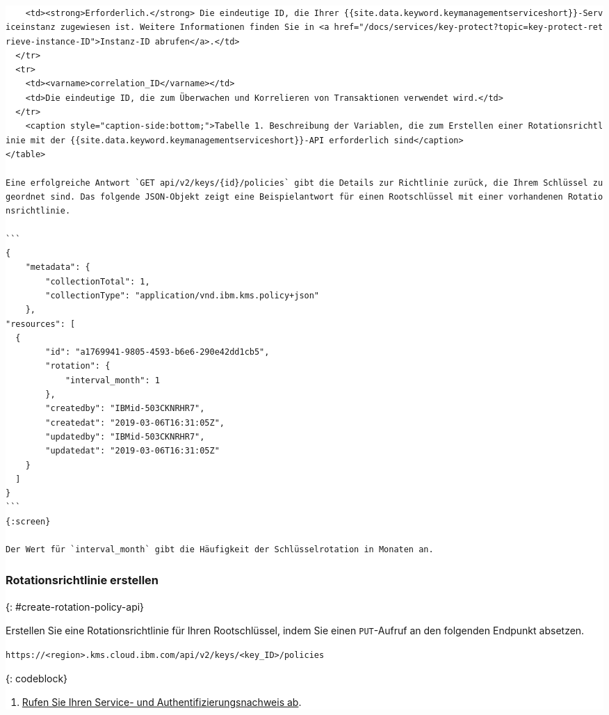         <td><strong>Erforderlich.</strong> Die eindeutige ID, die Ihrer {{site.data.keyword.keymanagementserviceshort}}-Serviceinstanz zugewiesen ist. Weitere Informationen finden Sie in <a href="/docs/services/key-protect?topic=key-protect-retrieve-instance-ID">Instanz-ID abrufen</a>.</td>
      </tr>
      <tr>
        <td><varname>correlation_ID</varname></td>
        <td>Die eindeutige ID, die zum Überwachen und Korrelieren von Transaktionen verwendet wird.</td>
      </tr>
        <caption style="caption-side:bottom;">Tabelle 1. Beschreibung der Variablen, die zum Erstellen einer Rotationsrichtlinie mit der {{site.data.keyword.keymanagementserviceshort}}-API erforderlich sind</caption>
    </table>

    Eine erfolgreiche Antwort `GET api/v2/keys/{id}/policies` gibt die Details zur Richtlinie zurück, die Ihrem Schlüssel zugeordnet sind. Das folgende JSON-Objekt zeigt eine Beispielantwort für einen Rootschlüssel mit einer vorhandenen Rotationsrichtlinie.

    ```
    {
        "metadata": {
            "collectionTotal": 1,
            "collectionType": "application/vnd.ibm.kms.policy+json"
        },
    "resources": [
      {
            "id": "a1769941-9805-4593-b6e6-290e42dd1cb5",
            "rotation": {
                "interval_month": 1
            },
            "createdby": "IBMid-503CKNRHR7",
            "createdat": "2019-03-06T16:31:05Z",
            "updatedby": "IBMid-503CKNRHR7",
            "updatedat": "2019-03-06T16:31:05Z"
        }
      ]
    }
    ```
    {:screen}

    Der Wert für `interval_month` gibt die Häufigkeit der Schlüsselrotation in Monaten an.

### Rotationsrichtlinie erstellen
{: #create-rotation-policy-api}

Erstellen Sie eine Rotationsrichtlinie für Ihren Rootschlüssel, indem Sie einen `PUT`-Aufruf an den folgenden Endpunkt absetzen.

```
https://<region>.kms.cloud.ibm.com/api/v2/keys/<key_ID>/policies
```
{: codeblock}

1. [Rufen Sie Ihren Service- und Authentifizierungsnachweis ab](/docs/services/key-protect?topic=key-protect-set-up-api).
